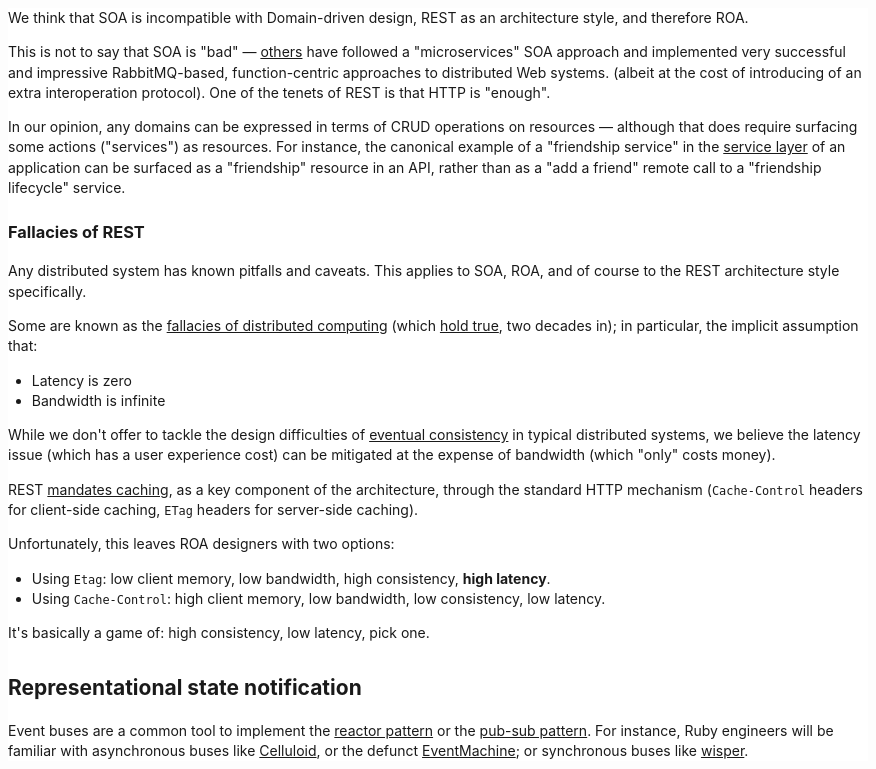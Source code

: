 We think that SOA is incompatible with Domain-driven design, REST as an
architecture style, and therefore ROA.

This is not to say that SOA is "bad" — [others][hailo] have followed a
"microservices" SOA approach and implemented very successful and impressive
RabbitMQ-based, function-centric approaches to distributed Web systems.  (albeit
at the cost of introducing of an extra interoperation protocol). One of the
tenets of REST is that HTTP is "enough".

In our opinion, any domains can be expressed in terms of CRUD operations on
resources — although that does require surfacing some actions ("services") as
resources.  For instance, the canonical example of a "friendship service" in the
[service layer](http://martinfowler.com/eaaCatalog/serviceLayer.html) of an
application can be surfaced as a "friendship" resource in an API, rather than as
a "add a friend" remote call to a "friendship lifecycle" service.


### Fallacies of REST

Any distributed system has known pitfalls and caveats. This applies to SOA, ROA,
and of course to the REST architecture style specifically.

Some are known as the [fallacies of distributed computing][fallacies] (which
[hold true](http://www.cse.unsw.edu.au/~cs9243/14s1/papers/fallacies.pdf), two
decades in); in particular, the implicit assumption that:

- Latency is zero
- Bandwidth is infinite

While we don't offer to tackle the design difficulties of [eventual
consistency][eventual-con] in typical distributed systems, we believe the
latency issue (which has a user experience cost) can be mitigated at the expense
of bandwidth (which "only" costs money).

REST [mandates caching][rest-caching], as a key component of the architecture,
through the standard HTTP mechanism (`Cache-Control` headers for client-side
caching, `ETag` headers for server-side caching).

Unfortunately, this leaves ROA designers with two options:

- Using `Etag`: low client memory, low bandwidth, high consistency, **high
  latency**.
- Using `Cache-Control`: high client memory, low bandwidth, low consistency, low
  latency.

It's basically a game of: high consistency, low latency, pick one.


## Representational state notification

Event buses are a common tool to implement the [reactor
pattern](http://en.wikipedia.org/wiki/Reactor_pattern) or the [pub-sub
pattern](http://en.wikipedia.org/wiki/Publish%E2%80%93subscribe_pattern).  For
instance, Ruby engineers will be familiar with asynchronous buses like
[Celluloid](http://celluloid.io/), or the defunct
[EventMachine](https://github.com/eventmachine/eventmachine); or synchronous
buses like [wisper](https://github.com/krisleech/wisper).


[cqrs]: http://martinfowler.com/bliki/CQRS.html
[ddd]: http://en.wikipedia.org/wiki/Domain-driven_design
[dumb-pipes]: http://martinfowler.com/articles/microservices.html#SmartEndpointsAndDumbPipes
[eventual-con]: http://en.wikipedia.org/wiki/Eventual_consistency
[failing-microservices]: http://www.infoq.com/news/2014/08/failing-microservices
[fallacies]: http://en.wikipedia.org/wiki/Fallacies_of_Distributed_Computing
[fowler-micros]: http://martinfowler.com/articles/microservices.html
[hailo]: https://speakerdeck.com/mattheath/youre-good-to-go
[rest-caching]: http://www.ics.uci.edu/~fielding/pubs/dissertation/rest_arch_style.htm#sec_5_1_4
[restful]: http://en.wikipedia.org/wiki/Representational_state_transfer
[rm]: http://github.com/housetrip/routemaster#routemaster
[roa]: http://en.wikipedia.org/wiki/Resource-oriented_architecture